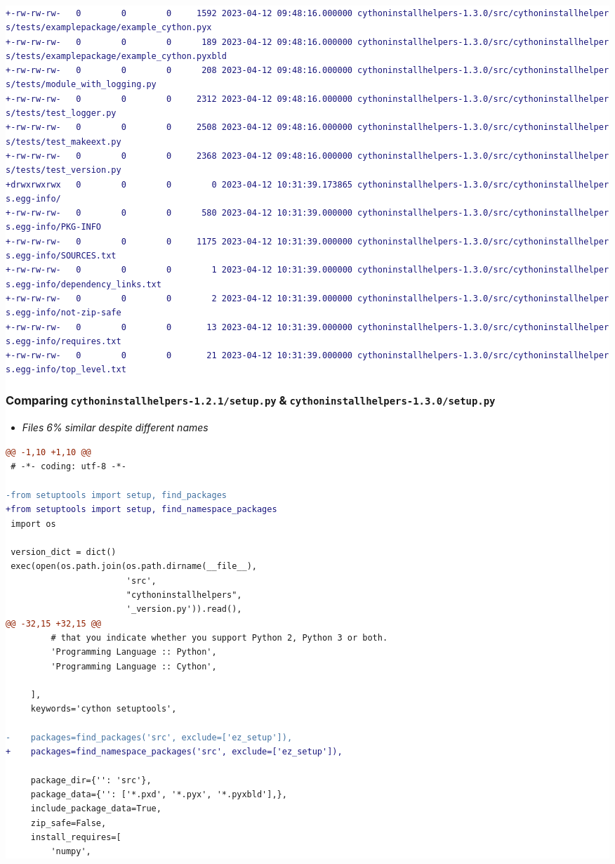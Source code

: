 ```diff
+-rw-rw-rw-   0        0        0     1592 2023-04-12 09:48:16.000000 cythoninstallhelpers-1.3.0/src/cythoninstallhelpers/tests/examplepackage/example_cython.pyx
+-rw-rw-rw-   0        0        0      189 2023-04-12 09:48:16.000000 cythoninstallhelpers-1.3.0/src/cythoninstallhelpers/tests/examplepackage/example_cython.pyxbld
+-rw-rw-rw-   0        0        0      208 2023-04-12 09:48:16.000000 cythoninstallhelpers-1.3.0/src/cythoninstallhelpers/tests/module_with_logging.py
+-rw-rw-rw-   0        0        0     2312 2023-04-12 09:48:16.000000 cythoninstallhelpers-1.3.0/src/cythoninstallhelpers/tests/test_logger.py
+-rw-rw-rw-   0        0        0     2508 2023-04-12 09:48:16.000000 cythoninstallhelpers-1.3.0/src/cythoninstallhelpers/tests/test_makeext.py
+-rw-rw-rw-   0        0        0     2368 2023-04-12 09:48:16.000000 cythoninstallhelpers-1.3.0/src/cythoninstallhelpers/tests/test_version.py
+drwxrwxrwx   0        0        0        0 2023-04-12 10:31:39.173865 cythoninstallhelpers-1.3.0/src/cythoninstallhelpers.egg-info/
+-rw-rw-rw-   0        0        0      580 2023-04-12 10:31:39.000000 cythoninstallhelpers-1.3.0/src/cythoninstallhelpers.egg-info/PKG-INFO
+-rw-rw-rw-   0        0        0     1175 2023-04-12 10:31:39.000000 cythoninstallhelpers-1.3.0/src/cythoninstallhelpers.egg-info/SOURCES.txt
+-rw-rw-rw-   0        0        0        1 2023-04-12 10:31:39.000000 cythoninstallhelpers-1.3.0/src/cythoninstallhelpers.egg-info/dependency_links.txt
+-rw-rw-rw-   0        0        0        2 2023-04-12 10:31:39.000000 cythoninstallhelpers-1.3.0/src/cythoninstallhelpers.egg-info/not-zip-safe
+-rw-rw-rw-   0        0        0       13 2023-04-12 10:31:39.000000 cythoninstallhelpers-1.3.0/src/cythoninstallhelpers.egg-info/requires.txt
+-rw-rw-rw-   0        0        0       21 2023-04-12 10:31:39.000000 cythoninstallhelpers-1.3.0/src/cythoninstallhelpers.egg-info/top_level.txt
```

### Comparing `cythoninstallhelpers-1.2.1/setup.py` & `cythoninstallhelpers-1.3.0/setup.py`

 * *Files 6% similar despite different names*

```diff
@@ -1,10 +1,10 @@
 # -*- coding: utf-8 -*-
 
-from setuptools import setup, find_packages
+from setuptools import setup, find_namespace_packages
 import os
 
 version_dict = dict()
 exec(open(os.path.join(os.path.dirname(__file__),
                        'src',
                        "cythoninstallhelpers",
                        '_version.py')).read(),
@@ -32,15 +32,15 @@
         # that you indicate whether you support Python 2, Python 3 or both.
         'Programming Language :: Python',
         'Programming Language :: Cython',
 
     ],
     keywords='cython setuptools',
 
-    packages=find_packages('src', exclude=['ez_setup']),
+    packages=find_namespace_packages('src', exclude=['ez_setup']),
 
     package_dir={'': 'src'},
     package_data={'': ['*.pxd', '*.pyx', '*.pyxbld'],},
     include_package_data=True,
     zip_safe=False,
     install_requires=[
         'numpy',
```